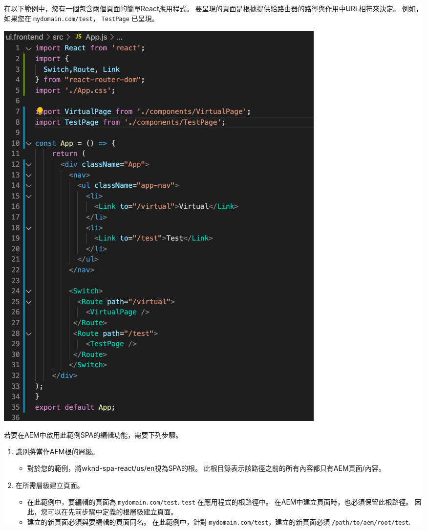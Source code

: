 在以下範例中，您有一個包含兩個頁面的簡單React應用程式。 要呈現的頁面是根據提供給路由器的路徑與作用中URL相符來決定。 例如，如果您在 `mydomain.com/test`， `TestPage` 已呈現。

![外部SPA中的路由](assets/external-spa-routing.png)

若要在AEM中啟用此範例SPA的編輯功能，需要下列步驟。

1. 識別將當作AEM根的層級。

   * 對於您的範例，將wknd-spa-react/us/en視為SPA的根。 此根目錄表示該路徑之前的所有內容都只有AEM頁面/內容。

1. 在所需層級建立頁面。

   * 在此範例中，要編輯的頁面為 `mydomain.com/test`. `test` 在應用程式的根路徑中。 在AEM中建立頁面時，也必須保留此根路徑。 因此，您可以在先前步驟中定義的根層級建立頁面。
   * 建立的新頁面必須與要編輯的頁面同名。 在此範例中，針對 `mydomain.com/test`，建立的新頁面必須 `/path/to/aem/root/test`.
